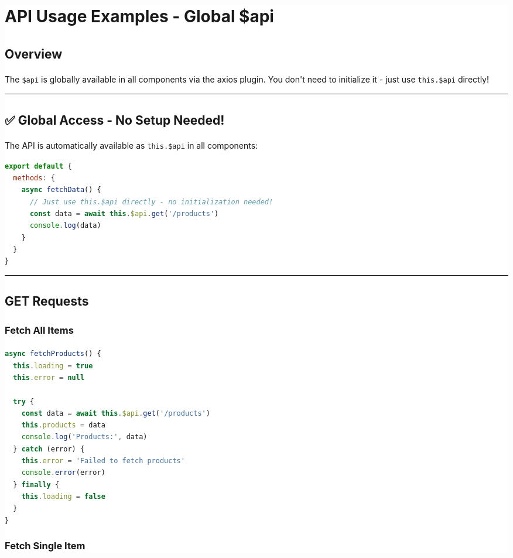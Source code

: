 # API Usage Examples - Global $api

## Overview

The `$api` is globally available in all components via the axios plugin. You don't need to initialize it - just use `this.$api` directly!

---

## ✅ Global Access - No Setup Needed!

The API is automatically available as `this.$api` in all components:

```javascript
export default {
  methods: {
    async fetchData() {
      // Just use this.$api directly - no initialization needed!
      const data = await this.$api.get('/products')
      console.log(data)
    }
  }
}
```

---

## GET Requests

### Fetch All Items

```javascript
async fetchProducts() {
  this.loading = true
  this.error = null
  
  try {
    const data = await this.$api.get('/products')
    this.products = data
    console.log('Products:', data)
  } catch (error) {
    this.error = 'Failed to fetch products'
    console.error(error)
  } finally {
    this.loading = false
  }
}
```

### Fetch Single Item
